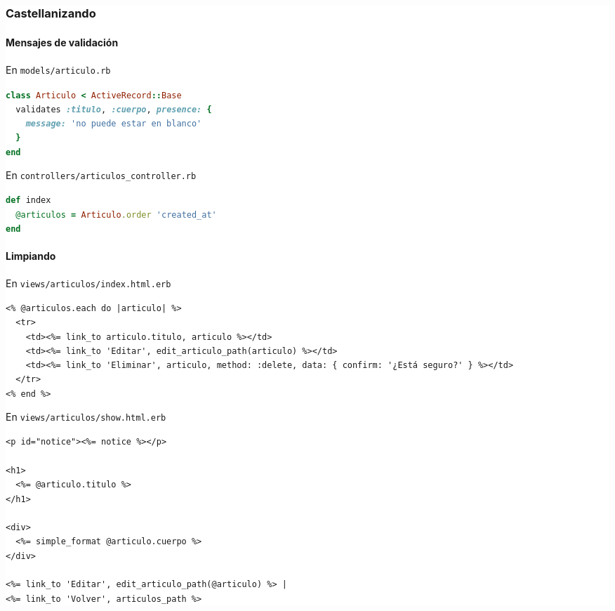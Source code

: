 <div class="page-header">
  <h3 class="section-anchor" id="castellanizando">Castellanizando</h3>
</div>

#### Mensajes de validación ####

En `models/articulo.rb`

```ruby
class Articulo < ActiveRecord::Base
  validates :titulo, :cuerpo, presence: {
    message: 'no puede estar en blanco'
  }
end
```

En `controllers/articulos_controller.rb`

```ruby
def index
  @articulos = Articulo.order 'created_at'
end
```

#### Limpiando ####

En `views/articulos/index.html.erb`


```erb
<% @articulos.each do |articulo| %>
  <tr>
    <td><%= link_to articulo.titulo, articulo %></td>
    <td><%= link_to 'Editar', edit_articulo_path(articulo) %></td>
    <td><%= link_to 'Eliminar', articulo, method: :delete, data: { confirm: '¿Está seguro?' } %></td>
  </tr>
<% end %>
```

En `views/articulos/show.html.erb`

```erb
<p id="notice"><%= notice %></p>

<h1>
  <%= @articulo.titulo %>
</h1>

<div>
  <%= simple_format @articulo.cuerpo %>
</div>

<%= link_to 'Editar', edit_articulo_path(@articulo) %> |
<%= link_to 'Volver', articulos_path %>
```
